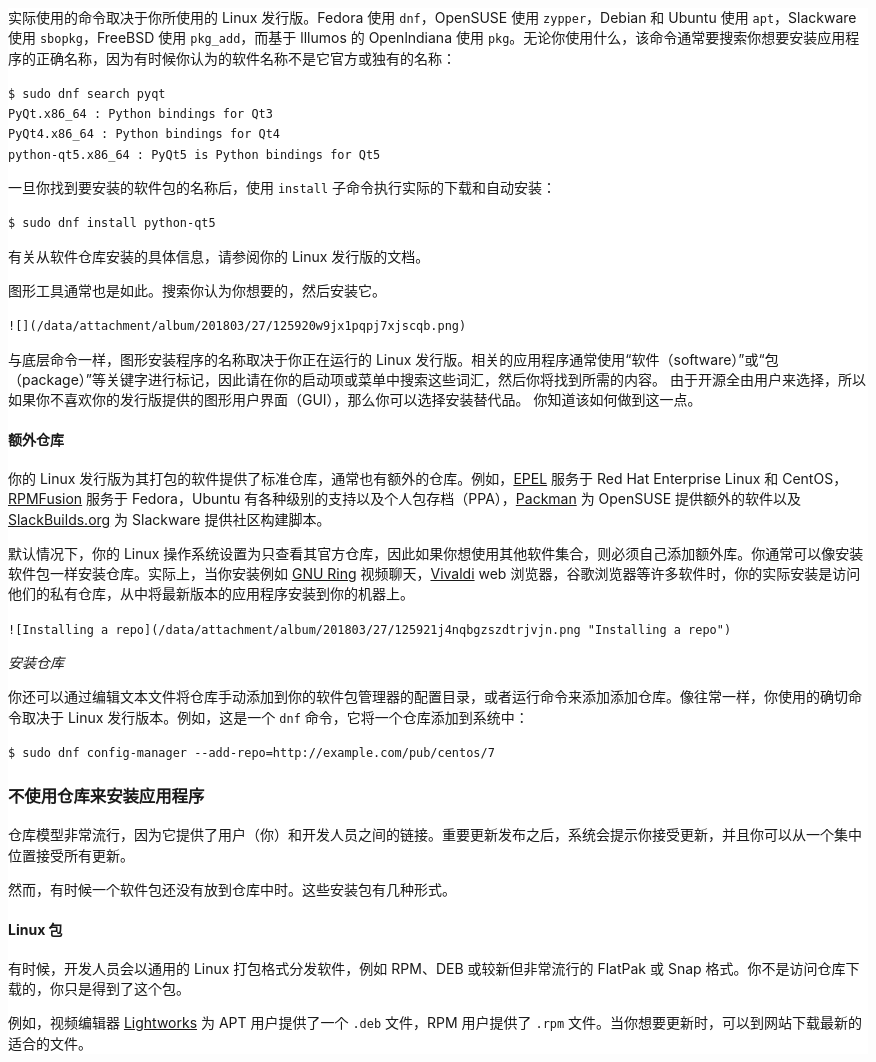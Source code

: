 实际使用的命令取决于你所使用的 Linux 发行版。Fedora 使用 `dnf`，OpenSUSE 使用 `zypper`，Debian 和 Ubuntu 使用 `apt`，Slackware 使用 `sbopkg`，FreeBSD 使用 `pkg_add`，而基于 lllumos 的 Openlndiana 使用 `pkg`。无论你使用什么，该命令通常要搜索你想要安装应用程序的正确名称，因为有时候你认为的软件名称不是它官方或独有的名称：

```shell
$ sudo dnf search pyqt
PyQt.x86_64 : Python bindings for Qt3
PyQt4.x86_64 : Python bindings for Qt4
python-qt5.x86_64 : PyQt5 is Python bindings for Qt5
```

一旦你找到要安装的软件包的名称后，使用 `install` 子命令执行实际的下载和自动安装：

```shell
$ sudo dnf install python-qt5
```

有关从软件仓库安装的具体信息，请参阅你的 Linux 发行版的文档。

图形工具通常也是如此。搜索你认为你想要的，然后安装它。

`![](/data/attachment/album/201803/27/125920w9jx1pqpj7xjscqb.png)`

与底层命令一样，图形安装程序的名称取决于你正在运行的 Linux 发行版。相关的应用程序通常使用“软件（software）”或“包（package）”等关键字进行标记，因此请在你的启动项或菜单中搜索这些词汇，然后你将找到所需的内容。 由于开源全由用户来选择，所以如果你不喜欢你的发行版提供的图形用户界面（GUI），那么你可以选择安装替代品。 你知道该如何做到这一点。

#### 额外仓库

你的 Linux 发行版为其打包的软件提供了标准仓库，通常也有额外的仓库。例如，[EPEL](https://fedoraproject.org/wiki/EPEL) 服务于 Red Hat Enterprise Linux 和 CentOS，[RPMFusion](http://rpmfusion.org) 服务于 Fedora，Ubuntu 有各种级别的支持以及个人包存档（PPA），[Packman](http://packman.links2linux.org/) 为 OpenSUSE 提供额外的软件以及 [SlackBuilds.org](http://slackbuilds.org) 为 Slackware 提供社区构建脚本。

默认情况下，你的 Linux 操作系统设置为只查看其官方仓库，因此如果你想使用其他软件集合，则必须自己添加额外库。你通常可以像安装软件包一样安装仓库。实际上，当你安装例如 [GNU Ring](https://ring.cx/en/download/gnu-linux) 视频聊天，[Vivaldi](http://vivaldi.com) web 浏览器，谷歌浏览器等许多软件时，你的实际安装是访问他们的私有仓库，从中将最新版本的应用程序安装到你的机器上。

`![Installing a repo](/data/attachment/album/201803/27/125921j4nqbgzszdtrjvjn.png "Installing a repo")`

*安装仓库*

你还可以通过编辑文本文件将仓库手动添加到你的软件包管理器的配置目录，或者运行命令来添加添加仓库。像往常一样，你使用的确切命令取决于 Linux 发行版本。例如，这是一个 `dnf` 命令，它将一个仓库添加到系统中：

```shell
$ sudo dnf config-manager --add-repo=http://example.com/pub/centos/7
```

### 不使用仓库来安装应用程序

仓库模型非常流行，因为它提供了用户（你）和开发人员之间的链接。重要更新发布之后，系统会提示你接受更新，并且你可以从一个集中位置接受所有更新。

然而，有时候一个软件包还没有放到仓库中时。这些安装包有几种形式。

#### Linux 包

有时候，开发人员会以通用的 Linux 打包格式分发软件，例如 RPM、DEB 或较新但非常流行的 FlatPak 或 Snap 格式。你不是访问仓库下载的，你只是得到了这个包。

例如，视频编辑器 [Lightworks](https://www.lwks.com/) 为 APT 用户提供了一个 `.deb` 文件，RPM 用户提供了 `.rpm` 文件。当你想要更新时，可以到网站下载最新的适合的文件。
